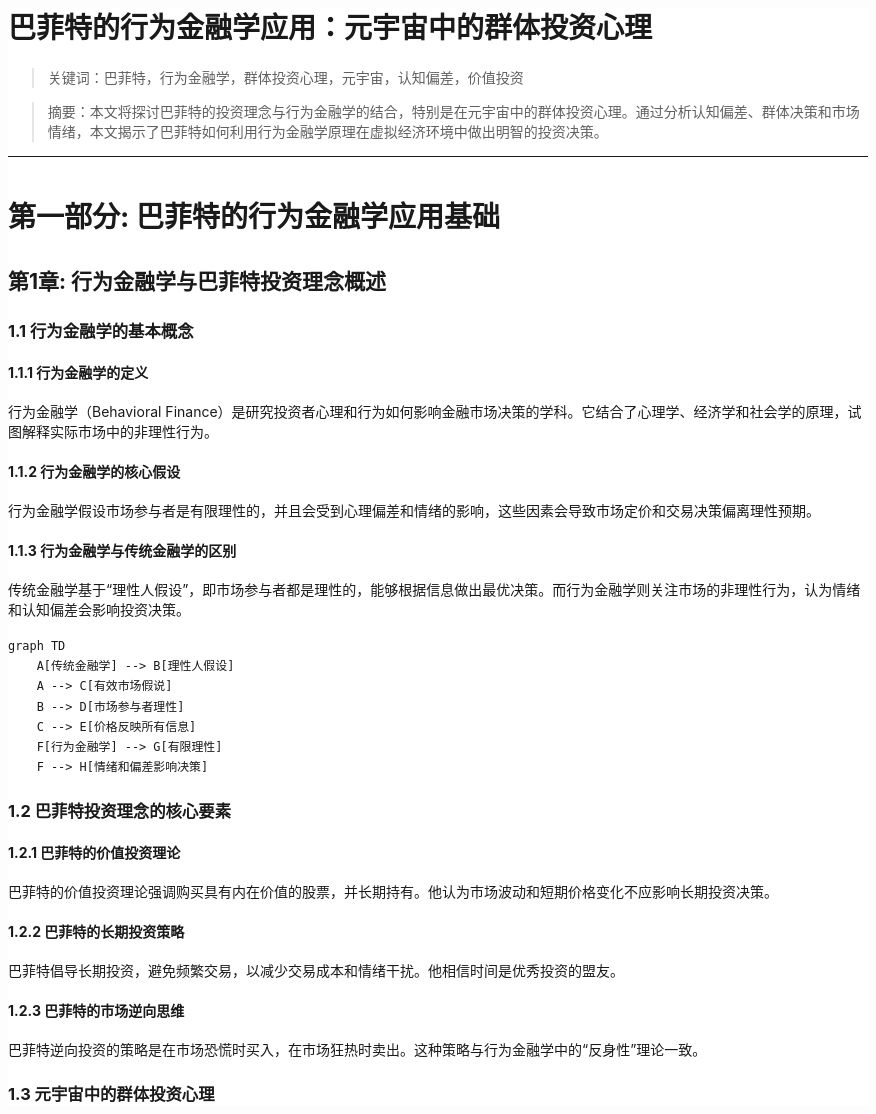                  



# 巴菲特的行为金融学应用：元宇宙中的群体投资心理

> 关键词：巴菲特，行为金融学，群体投资心理，元宇宙，认知偏差，价值投资

> 摘要：本文将探讨巴菲特的投资理念与行为金融学的结合，特别是在元宇宙中的群体投资心理。通过分析认知偏差、群体决策和市场情绪，本文揭示了巴菲特如何利用行为金融学原理在虚拟经济环境中做出明智的投资决策。

---

# 第一部分: 巴菲特的行为金融学应用基础

## 第1章: 行为金融学与巴菲特投资理念概述

### 1.1 行为金融学的基本概念

#### 1.1.1 行为金融学的定义
行为金融学（Behavioral Finance）是研究投资者心理和行为如何影响金融市场决策的学科。它结合了心理学、经济学和社会学的原理，试图解释实际市场中的非理性行为。

#### 1.1.2 行为金融学的核心假设
行为金融学假设市场参与者是有限理性的，并且会受到心理偏差和情绪的影响，这些因素会导致市场定价和交易决策偏离理性预期。

#### 1.1.3 行为金融学与传统金融学的区别
传统金融学基于“理性人假设”，即市场参与者都是理性的，能够根据信息做出最优决策。而行为金融学则关注市场的非理性行为，认为情绪和认知偏差会影响投资决策。

```mermaid
graph TD
    A[传统金融学] --> B[理性人假设]
    A --> C[有效市场假说]
    B --> D[市场参与者理性]
    C --> E[价格反映所有信息]
    F[行为金融学] --> G[有限理性]
    F --> H[情绪和偏差影响决策]
```

### 1.2 巴菲特投资理念的核心要素

#### 1.2.1 巴菲特的价值投资理论
巴菲特的价值投资理论强调购买具有内在价值的股票，并长期持有。他认为市场波动和短期价格变化不应影响长期投资决策。

#### 1.2.2 巴菲特的长期投资策略
巴菲特倡导长期投资，避免频繁交易，以减少交易成本和情绪干扰。他相信时间是优秀投资的盟友。

#### 1.2.3 巴菲特的市场逆向思维
巴菲特逆向投资的策略是在市场恐慌时买入，在市场狂热时卖出。这种策略与行为金融学中的“反身性”理论一致。

### 1.3 元宇宙中的群体投资心理
